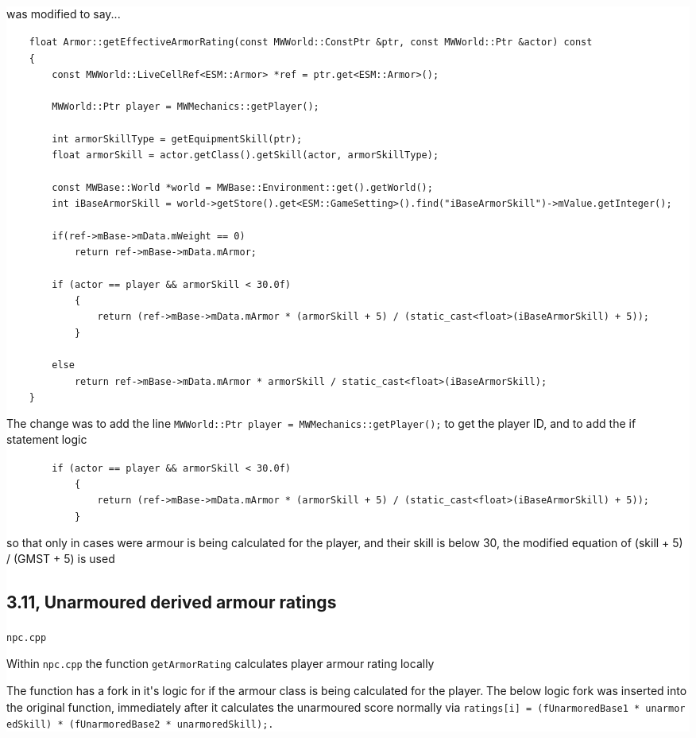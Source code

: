 was modified to say...

```
    float Armor::getEffectiveArmorRating(const MWWorld::ConstPtr &ptr, const MWWorld::Ptr &actor) const
    {
        const MWWorld::LiveCellRef<ESM::Armor> *ref = ptr.get<ESM::Armor>();

        MWWorld::Ptr player = MWMechanics::getPlayer();

        int armorSkillType = getEquipmentSkill(ptr);
        float armorSkill = actor.getClass().getSkill(actor, armorSkillType);

        const MWBase::World *world = MWBase::Environment::get().getWorld();
        int iBaseArmorSkill = world->getStore().get<ESM::GameSetting>().find("iBaseArmorSkill")->mValue.getInteger();

        if(ref->mBase->mData.mWeight == 0)
            return ref->mBase->mData.mArmor;

        if (actor == player && armorSkill < 30.0f)
            {
                return (ref->mBase->mData.mArmor * (armorSkill + 5) / (static_cast<float>(iBaseArmorSkill) + 5));
            }

        else
            return ref->mBase->mData.mArmor * armorSkill / static_cast<float>(iBaseArmorSkill);
    }
```

The change was to add the line
`MWWorld::Ptr player = MWMechanics::getPlayer();` to get the player ID,
and to add the if statement logic

```
        if (actor == player && armorSkill < 30.0f)
            {
                return (ref->mBase->mData.mArmor * (armorSkill + 5) / (static_cast<float>(iBaseArmorSkill) + 5));
            }
```

so that only in cases were armour is being calculated for the player, and their skill is below 30, the modified equation of (skill + 5) / (GMST + 5) is used


## 3.11, Unarmoured derived armour ratings
`npc.cpp`

Within `npc.cpp` the function `getArmorRating` calculates player armour rating locally

The function has a fork in it's logic for if the armour class is being calculated for the player. The below logic fork was inserted into the original function, immediately after it calculates the unarmoured score normally via `ratings[i] = (fUnarmoredBase1 * unarmoredSkill) * (fUnarmoredBase2 * unarmoredSkill);.`
